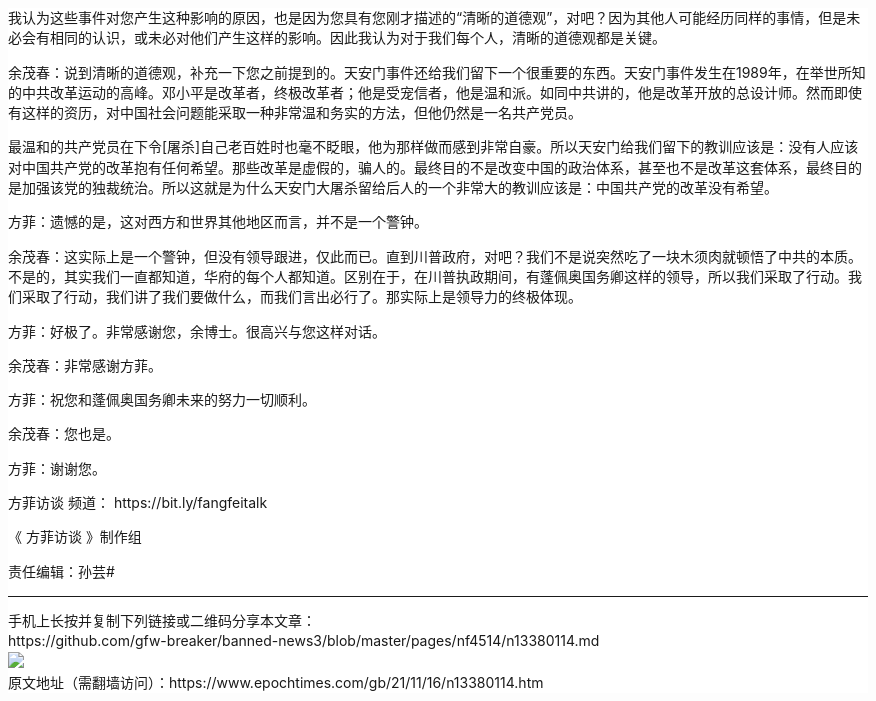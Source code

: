 </p>
<p>
 我认为这些事件对您产生这种影响的原因，也是因为您具有您刚才描述的“清晰的道德观”，对吧？因为其他人可能经历同样的事情，但是未必会有相同的认识，或未必对他们产生这样的影响。因此我认为对于我们每个人，清晰的道德观都是关键。
</p>
<p>
 余茂春：说到清晰的道德观，补充一下您之前提到的。天安门事件还给我们留下一个很重要的东西。天安门事件发生在1989年，在举世所知的中共改革运动的高峰。邓小平是改革者，终极改革者；他是受宠信者，他是温和派。如同中共讲的，他是改革开放的总设计师。然而即使有这样的资历，对中国社会问题能采取一种非常温和务实的方法，但他仍然是一名共产党员。
</p>
<p>
 最温和的共产党员在下令[屠杀]自己老百姓时也毫不眨眼，他为那样做而感到非常自豪。所以天安门给我们留下的教训应该是：没有人应该对中国共产党的改革抱有任何希望。那些改革是虚假的，骗人的。最终目的不是改变中国的政治体系，甚至也不是改革这套体系，最终目的是加强该党的独裁统治。所以这就是为什么天安门大屠杀留给后人的一个非常大的教训应该是：中国共产党的改革没有希望。
</p>
<p>
 方菲：遗憾的是，这对西方和世界其他地区而言，并不是一个警钟。
</p>
<p>
 余茂春：这实际上是一个警钟，但没有领导跟进，仅此而已。直到川普政府，对吧？我们不是说突然吃了一块木须肉就顿悟了中共的本质。不是的，其实我们一直都知道，华府的每个人都知道。区别在于，在川普执政期间，有蓬佩奥国务卿这样的领导，所以我们采取了行动。我们采取了行动，我们讲了我们要做什么，而我们言出必行了。那实际上是领导力的终极体现。
</p>
<p>
 方菲：好极了。非常感谢您，余博士。很高兴与您这样对话。
</p>
<p>
 余茂春：非常感谢方菲。
</p>
<p>
 方菲：祝您和蓬佩奥国务卿未来的努力一切顺利。
</p>
<p>
 余茂春：您也是。
</p>
<p>
 方菲：谢谢您。
</p>
<p>
 <ok href="https://www.epochtimes.com/gb/tag/%e6%96%b9%e8%8f%b2%e8%a8%aa%e8%ab%87.html">
  方菲访谈
 </ok>
 频道：
 <ok href="https://bit.ly/fangfeitalk">
  https://bit.ly/fangfeitalk
 </ok>
</p>
<p>
 《
 <ok href="https://www.epochtimes.com/gb/tag/%E7%83%AD%E7%82%B9%E4%BA%92%E5%8A%A8.html">
  方菲访谈
 </ok>
 》制作组
</p>
<p>
 责任编辑：孙芸#
</p>
</div>
<hr/>
手机上长按并复制下列链接或二维码分享本文章：<br/>
https://github.com/gfw-breaker/banned-news3/blob/master/pages/nf4514/n13380114.md <br/>
<a href='https://github.com/gfw-breaker/banned-news3/blob/master/pages/nf4514/n13380114.md'><img src='https://github.com/gfw-breaker/banned-news3/blob/master/pages/nf4514/n13380114.md.png'/></a> <br/>
原文地址（需翻墙访问）：https://www.epochtimes.com/gb/21/11/16/n13380114.htm
